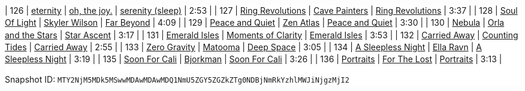 | 126 | [eternity](https://open.spotify.com/track/6Pbh8GSnDNHM7Uexwbp9Ky) | [oh, the joy.](https://open.spotify.com/artist/6kqOxJqJ4r4cIlbYR4GbP4) | [serenity \(sleep\)](https://open.spotify.com/album/5lnMojdby3SecxHBCVWvQm) | 2:53 |
| 127 | [Ring Revolutions](https://open.spotify.com/track/5uFDnx2ryH994AZl8Ps0Zs) | [Cave Painters](https://open.spotify.com/artist/11OUQavysIomwEeKYmNQeE) | [Ring Revolutions](https://open.spotify.com/album/23B8w3QuiaMhX0r5OFWeIu) | 3:37 |
| 128 | [Soul Of Light](https://open.spotify.com/track/4tw8SLHzUKnY7rcG5keXxQ) | [Skyler Wilson](https://open.spotify.com/artist/2V2FOQ4bEqDyrhGnzLBCr3) | [Far Beyond](https://open.spotify.com/album/5H0dON6aSS7BEUsfxRxQZD) | 4:09 |
| 129 | [Peace and Quiet](https://open.spotify.com/track/6fKAXHHXXu0IrgNbOASoFS) | [Zen Atlas](https://open.spotify.com/artist/6KjzMG22RTsrSCmy71Ok0N) | [Peace and Quiet](https://open.spotify.com/album/1VA2ltU2TnJ3uAFpXG1DZ0) | 3:30 |
| 130 | [Nebula](https://open.spotify.com/track/2sf4TXYzqSRdxfwu5auS6r) | [Orla and the Stars](https://open.spotify.com/artist/4RxXXiPn3BQ1PxUnmygCLA) | [Star Ascent](https://open.spotify.com/album/6JIhSF94ncaPE3PLPbiz1b) | 3:17 |
| 131 | [Emerald Isles](https://open.spotify.com/track/0aRcChTQ4UOQAE3fuvOdS5) | [Moments of Clarity](https://open.spotify.com/artist/752MndEnUavC68pPM6NtxB) | [Emerald Isles](https://open.spotify.com/album/1KjGAHeyl9kHti8Z6ZT1pd) | 3:53 |
| 132 | [Carried Away](https://open.spotify.com/track/7iS9HAX2IOXeNLEgoGwZYi) | [Counting Tides](https://open.spotify.com/artist/40ojB8ApYVpcfLDCkoSLDV) | [Carried Away](https://open.spotify.com/album/6w9bA9xq4bmYTb06js67RU) | 2:55 |
| 133 | [Zero Gravity](https://open.spotify.com/track/7hhB3DTBQSHLvfO9RvyZxf) | [Matooma](https://open.spotify.com/artist/7MWB4y39Fn6YnVIyxdv77K) | [Deep Space](https://open.spotify.com/album/3FVqVMyRxBxo3k3zbjvOaL) | 3:05 |
| 134 | [A Sleepless Night](https://open.spotify.com/track/4H7oCuiiPH6gQTKfoBR9eo) | [Ella Ravn](https://open.spotify.com/artist/0EcHhtv02X5sMmofhqQo3c) | [A Sleepless Night](https://open.spotify.com/album/2e26oolMJM3ijJsrnqXZ8u) | 3:19 |
| 135 | [Soon For Cali](https://open.spotify.com/track/2rsgcPUIYBCFosRWPGJgv7) | [Bjorkman](https://open.spotify.com/artist/6N2wYh9RMSqQaeOzhJqPtN) | [Soon For Cali](https://open.spotify.com/album/0Dicmt7fUioNWoi4hBe7GH) | 3:26 |
| 136 | [Portraits](https://open.spotify.com/track/3Vr1DtJ30TMsFZBs9WJIvM) | [For The Lost](https://open.spotify.com/artist/58WBGaTBnBHGIgn19HOnhZ) | [Portraits](https://open.spotify.com/album/2USBHDZHtyMBWFXFwCYW3V) | 3:13 |

Snapshot ID: `MTY2NjM5MDk5MSwwMDAwMDAwMDQ1NmU5ZGY5ZGZkZTg0NDBjNmRkYzhlMWJiNjgzMjI2`
